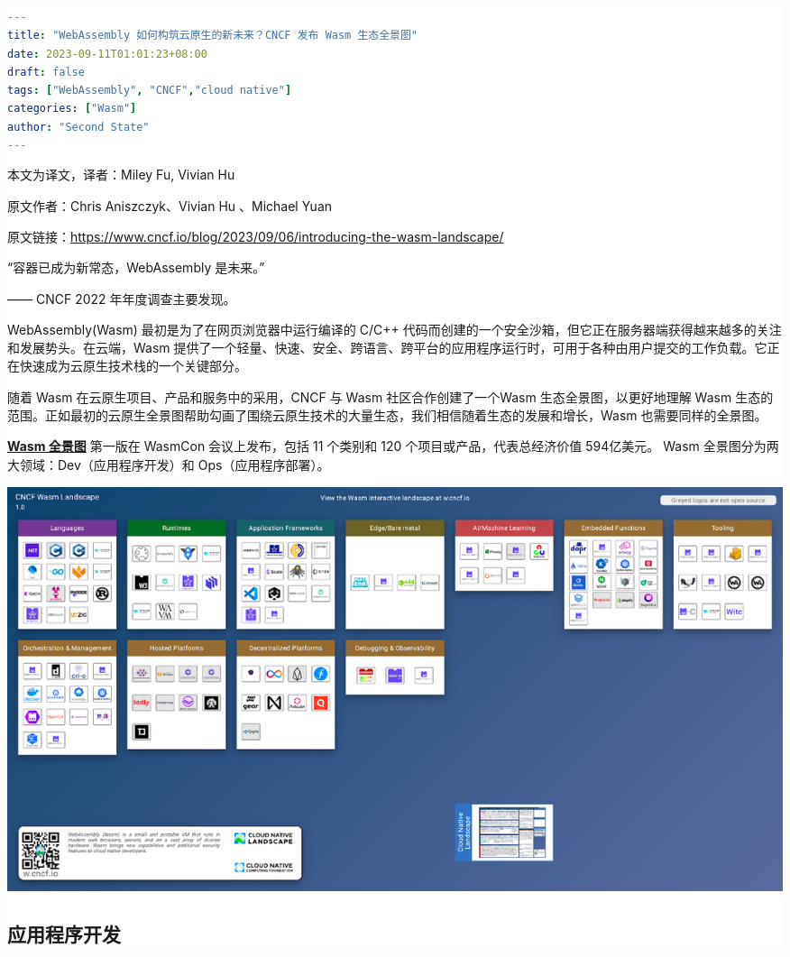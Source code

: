 ```yaml
---
title: "WebAssembly 如何构筑云原生的新未来？CNCF 发布 Wasm 生态全景图"
date: 2023-09-11T01:01:23+08:00
draft: false
tags: ["WebAssembly", "CNCF","cloud native"]
categories: ["Wasm"]
author: "Second State"
---
```


本文为译文，译者：Miley Fu, Vivian Hu

原文作者：Chris Aniszczyk、Vivian Hu 、Michael Yuan

原文链接：https://www.cncf.io/blog/2023/09/06/introducing-the-wasm-landscape/

“容器已成为新常态，WebAssembly 是未来。”

—— CNCF 2022 年年度调查主要发现。

WebAssembly(Wasm) 最初是为了在网页浏览器中运行编译的 C/C++ 代码而创建的一个安全沙箱，但它正在服务器端获得越来越多的关注和发展势头。在云端，Wasm 提供了一个轻量、快速、安全、跨语言、跨平台的应用程序运行时，可用于各种由用户提交的工作负载。它正在快速成为云原生技术栈的一个关键部分。

随着 Wasm 在云原生项目、产品和服务中的采用，CNCF 与 Wasm 社区合作创建了一个Wasm 生态全景图，以更好地理解 Wasm 生态的范围。正如最初的云原生全景图帮助勾画了围绕云原生技术的大量生态，我们相信随着生态的发展和增长，Wasm 也需要同样的全景图。

**[Wasm 全景图](https://landscape.cncf.io/wasm)** 第一版在 WasmCon 会议上发布，包括 11 个类别和 120 个项目或产品，代表总经济价值 594亿美元。 Wasm 全景图分为两大领域：Dev（应用程序开发）和 Ops（应用程序部署）。

![](wasm-landscape-01.png)

## 应用程序开发
